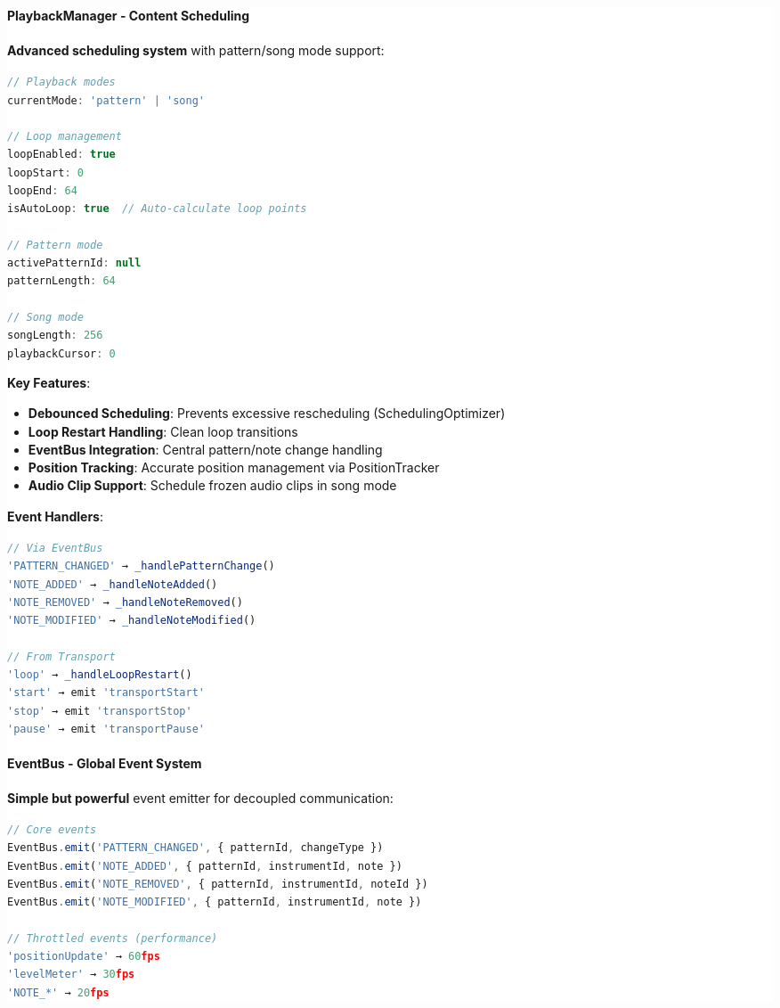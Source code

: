 #### **PlaybackManager** - **Content Scheduling**

**Advanced scheduling system** with pattern/song mode support:

```javascript
// Playback modes
currentMode: 'pattern' | 'song'

// Loop management
loopEnabled: true
loopStart: 0
loopEnd: 64
isAutoLoop: true  // Auto-calculate loop points

// Pattern mode
activePatternId: null
patternLength: 64

// Song mode
songLength: 256
playbackCursor: 0
```

**Key Features**:
- **Debounced Scheduling**: Prevents excessive rescheduling (SchedulingOptimizer)
- **Loop Restart Handling**: Clean loop transitions
- **EventBus Integration**: Central pattern/note change handling
- **Position Tracking**: Accurate position management via PositionTracker
- **Audio Clip Support**: Schedule frozen audio clips in song mode

**Event Handlers**:
```javascript
// Via EventBus
'PATTERN_CHANGED' → _handlePatternChange()
'NOTE_ADDED' → _handleNoteAdded()
'NOTE_REMOVED' → _handleNoteRemoved()
'NOTE_MODIFIED' → _handleNoteModified()

// From Transport
'loop' → _handleLoopRestart()
'start' → emit 'transportStart'
'stop' → emit 'transportStop'
'pause' → emit 'transportPause'
```

#### **EventBus** - **Global Event System**

**Simple but powerful** event emitter for decoupled communication:

```javascript
// Core events
EventBus.emit('PATTERN_CHANGED', { patternId, changeType })
EventBus.emit('NOTE_ADDED', { patternId, instrumentId, note })
EventBus.emit('NOTE_REMOVED', { patternId, instrumentId, noteId })
EventBus.emit('NOTE_MODIFIED', { patternId, instrumentId, note })

// Throttled events (performance)
'positionUpdate' → 60fps
'levelMeter' → 30fps
'NOTE_*' → 20fps
```
